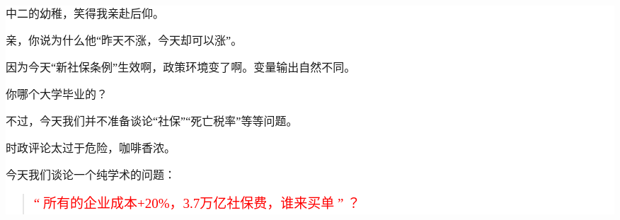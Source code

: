 <p style="line-height:150%;">
<span style="font-family:楷体;line-height:150%;font-size:16px;">
          中二的幼稚，笑得我亲赴后仰。
         </span>
</p>
<p style="line-height:150%;">
<span style="font-family:楷体;line-height:150%;font-size:16px;">
          亲，你说为什么他“昨天不涨，今天却可以涨”。
         </span>
</p>
<p style="line-height:150%;">
<span style="font-family:楷体;line-height:150%;font-size:16px;">
          因为今天“新社保条例”生效啊，政策环境变了啊。变量输出自然不同。
         </span>
</p>
<p style="line-height:150%;">
<span style="font-family:楷体;line-height:150%;font-size:16px;">
          你哪个大学毕业的？
         </span>
</p>
<p style="line-height:150%;">
<span style="font-family:楷体;line-height:150%;font-size:16px;">
</span>
</p>
<p style="line-height:150%;">
<span style="font-family:楷体;line-height:150%;font-size:16px;">
</span>
</p>
<p style="line-height:150%;">
<span style="font-family:楷体;line-height:150%;font-size:16px;">
          不过，今天我们并不准备谈论“社保”“死亡税率”等等问题。
         </span>
</p>
<p style="line-height:150%;">
<span style="font-family:楷体;line-height:150%;font-size:16px;">
          时政评论太过于危险，咖啡香浓。
         </span>
</p>
<p style="line-height:150%;">
<span style="font-family:楷体;line-height:150%;font-size:16px;">
          今天我们谈论一个纯学术的问题：
         </span>
</p>
<p style="line-height:150%;">
<span style="font-family:楷体;line-height:150%;font-size:16px;">
</span>
</p>
<blockquote>
<p style="line-height:150%;">
<span style="font-family:楷体;line-height:150%;color:rgb(255,0,0);font-size:19px;">
           “
          </span>
<span style="font-family:楷体;line-height:150%;color:rgb(255,0,0);font-size:19px;">
           所有的企业成本+20%，3.7万亿社保费，谁来买单
          </span>
<span style="font-family:楷体;line-height:150%;color:rgb(255,0,0);font-size:19px;">
           ”
          </span>
<span style="font-family:楷体;line-height:150%;color:rgb(255,0,0);font-size:19px;">
           ？
          </span>
</p>
</blockquote>
<p style="line-height:150%;">